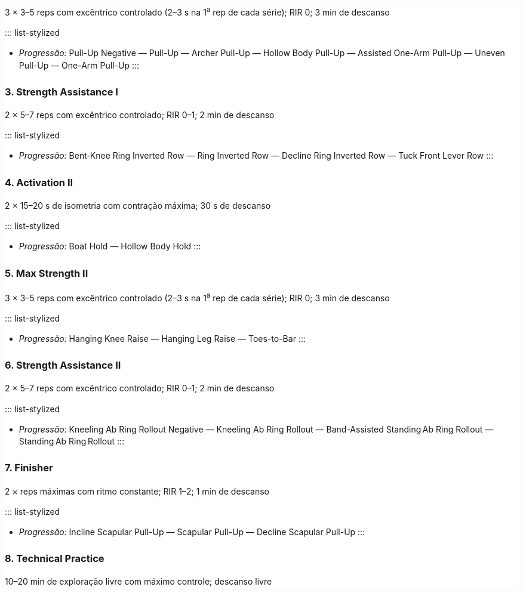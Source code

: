 <p class="subheading">3 × 3–5 reps com excêntrico controlado (2–3 s na 1<sup>a</sup> rep de cada série); RIR 0; 3 min de descanso</p>

::: list-stylized
- <em>Progressão:</em> Pull-Up Negative — Pull-Up — Archer Pull-Up — Hollow Body Pull-Up — Assisted One-Arm Pull-Up — Uneven Pull-Up — One-Arm Pull-Up
:::

### 3. Strength Assistance I

<p class="subheading">2 × 5–7 reps com excêntrico controlado; RIR 0–1; 2 min de descanso</p>

::: list-stylized
- <em>Progressão:</em> Bent‑Knee Ring Inverted Row — Ring Inverted Row — Decline Ring Inverted Row — Tuck Front Lever Row
:::

### 4. Activation II

<p class="subheading">2 × 15–20 s de isometria com contração máxima; 30 s de descanso</p>

::: list-stylized
- <em>Progressão:</em> Boat Hold — Hollow Body Hold
:::

### 5. Max Strength II

<p class="subheading">3 × 3–5 reps com excêntrico controlado (2–3 s na 1<sup>a</sup> rep de cada série); RIR 0; 3 min de descanso</p>

::: list-stylized
- <em>Progressão:</em> Hanging Knee Raise — Hanging Leg Raise — Toes-to-Bar
:::

### 6. Strength Assistance II

<p class="subheading">2 × 5–7 reps com excêntrico controlado; RIR 0–1; 2 min de descanso</p>

::: list-stylized
- <em>Progressão:</em> Kneeling Ab Ring Rollout Negative — Kneeling Ab Ring Rollout — Band-Assisted Standing Ab Ring Rollout — Standing Ab Ring Rollout
:::

### 7. Finisher

<p class="subheading">2 × reps máximas com ritmo constante; RIR 1–2; 1 min de descanso</p>

::: list-stylized
- <em>Progressão:</em> Incline Scapular Pull-Up — Scapular Pull-Up — Decline Scapular Pull-Up
:::

### 8. Technical Practice

<p class="subheading">10–20 min de exploração livre com máximo controle; descanso livre</p>

